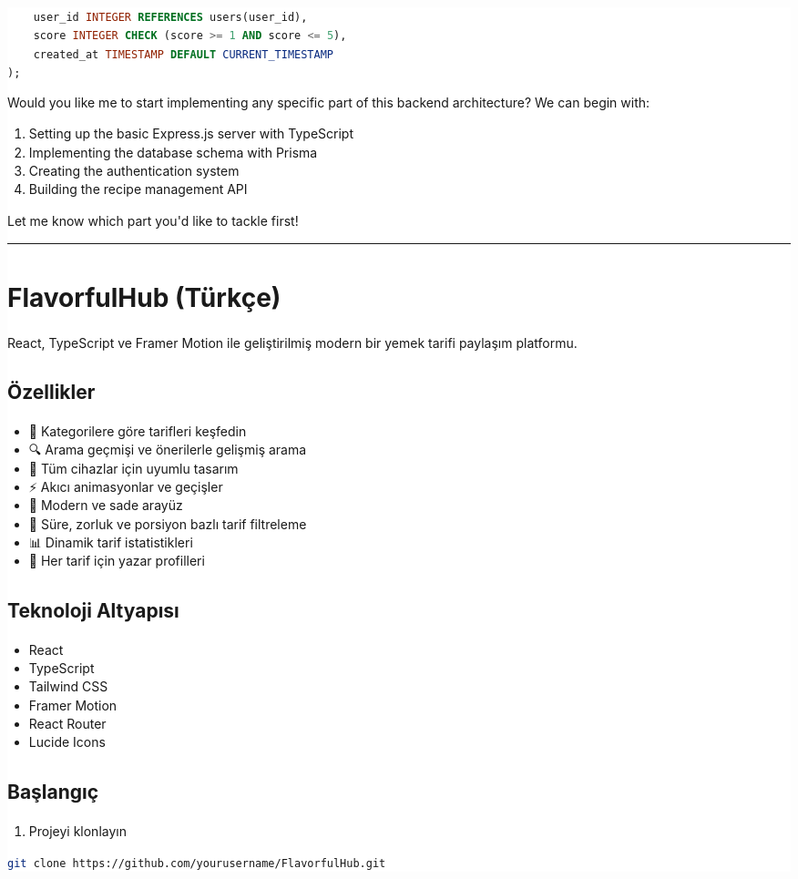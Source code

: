 ```sql
    user_id INTEGER REFERENCES users(user_id),
    score INTEGER CHECK (score >= 1 AND score <= 5),
    created_at TIMESTAMP DEFAULT CURRENT_TIMESTAMP
);
```

Would you like me to start implementing any specific part of this backend architecture? We can begin with:
1. Setting up the basic Express.js server with TypeScript
2. Implementing the database schema with Prisma
3. Creating the authentication system
4. Building the recipe management API

Let me know which part you'd like to tackle first!


---







# FlavorfulHub (Türkçe)

React, TypeScript ve Framer Motion ile geliştirilmiş modern bir yemek tarifi paylaşım platformu.

## Özellikler

- 🍳 Kategorilere göre tarifleri keşfedin
- 🔍 Arama geçmişi ve önerilerle gelişmiş arama
- 📱 Tüm cihazlar için uyumlu tasarım
- ⚡ Akıcı animasyonlar ve geçişler
- 🎨 Modern ve sade arayüz
- 🎯 Süre, zorluk ve porsiyon bazlı tarif filtreleme
- 📊 Dinamik tarif istatistikleri
- 👤 Her tarif için yazar profilleri

## Teknoloji Altyapısı

- React
- TypeScript
- Tailwind CSS
- Framer Motion
- React Router
- Lucide Icons

## Başlangıç

1. Projeyi klonlayın
```bash
git clone https://github.com/yourusername/FlavorfulHub.git
```
